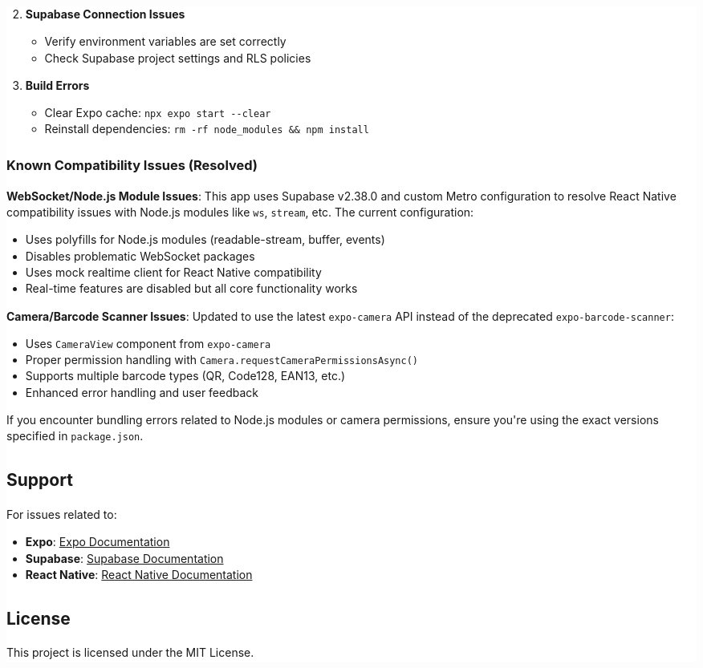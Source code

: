 2. **Supabase Connection Issues**
   - Verify environment variables are set correctly
   - Check Supabase project settings and RLS policies

3. **Build Errors**
   - Clear Expo cache: `npx expo start --clear`
   - Reinstall dependencies: `rm -rf node_modules && npm install`

### Known Compatibility Issues (Resolved)

**WebSocket/Node.js Module Issues**: This app uses Supabase v2.38.0 and custom Metro configuration to resolve React Native compatibility issues with Node.js modules like `ws`, `stream`, etc. The current configuration:

- Uses polyfills for Node.js modules (readable-stream, buffer, events)
- Disables problematic WebSocket packages
- Uses mock realtime client for React Native compatibility
- Real-time features are disabled but all core functionality works

**Camera/Barcode Scanner Issues**: Updated to use the latest `expo-camera` API instead of the deprecated `expo-barcode-scanner`:

- Uses `CameraView` component from `expo-camera`
- Proper permission handling with `Camera.requestCameraPermissionsAsync()`
- Supports multiple barcode types (QR, Code128, EAN13, etc.)
- Enhanced error handling and user feedback

If you encounter bundling errors related to Node.js modules or camera permissions, ensure you're using the exact versions specified in `package.json`.

## Support

For issues related to:
- **Expo**: [Expo Documentation](https://docs.expo.dev/)
- **Supabase**: [Supabase Documentation](https://supabase.com/docs)
- **React Native**: [React Native Documentation](https://reactnative.dev/docs/getting-started)

## License

This project is licensed under the MIT License.
